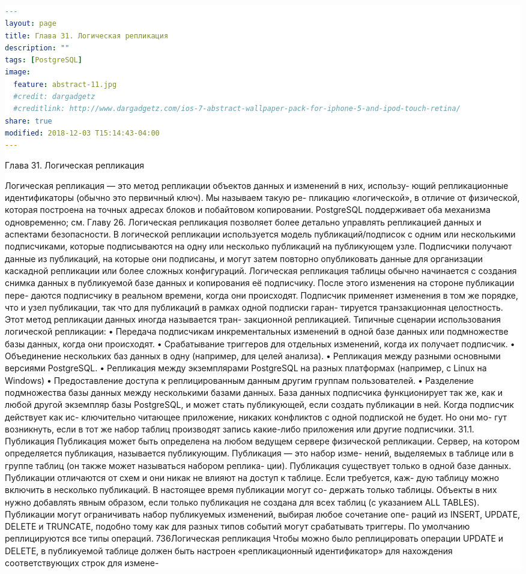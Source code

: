 ```yaml
---
layout: page
title: Глава 31. Логическая репликация
description: ""
tags: [PostgreSQL]
image:
  feature: abstract-11.jpg
  #credit: dargadgetz
  #creditlink: http://www.dargadgetz.com/ios-7-abstract-wallpaper-pack-for-iphone-5-and-ipod-touch-retina/
share: true
modified: 2018-12-03 T15:14:43-04:00
---
```


Глава 31. Логическая репликация

Логическая репликация — это метод репликации объектов данных и изменений в них, использу-
ющий репликационные идентификаторы (обычно это первичный ключ). Мы называем такую ре-
пликацию «логической», в отличие от физической, которая построена на точных адресах блоков
и побайтовом копировании. PostgreSQL поддерживает оба механизма одновременно; см. Главу 26.
Логическая репликация позволяет более детально управлять репликацией данных и аспектами
безопасности.
В логической репликации используется модель публикаций/подписок с одним или несколькими
подписчиками, которые подписываются на одну или несколько публикаций на публикующем узле.
Подписчики получают данные из публикаций, на которые они подписаны, и могут затем повторно
опубликовать данные для организации каскадной репликации или более сложных конфигураций.
Логическая репликация таблицы обычно начинается с создания снимка данных в публикуемой
базе данных и копирования её подписчику. После этого изменения на стороне публикации пере-
даются подписчику в реальном времени, когда они происходят. Подписчик применяет изменения
в том же порядке, что и узел публикации, так что для публикаций в рамках одной подписки гаран-
тируется транзакционная целостность. Этот метод репликации данных иногда называется тран-
закционной репликацией.
Типичные сценарии использования логической репликации:
• Передача подписчикам инкрементальных изменений в одной базе данных или подмножестве
базы данных, когда они происходят.
• Срабатывание триггеров для отдельных изменений, когда их получает подписчик.
• Объединение нескольких баз данных в одну (например, для целей анализа).
• Репликация между разными основными версиями PostgreSQL.
• Репликация между экземплярами PostgreSQL на разных платформах (например, с Linux на
Windows)
• Предоставление доступа к реплицированным данным другим группам пользователей.
• Разделение подмножества базы данных между несколькими базами данных.
База данных подписчика функционирует так же, как и любой другой экземпляр базы PostgreSQL,
и может стать публикующей, если создать публикации в ней. Когда подписчик действует как ис-
ключительно читающее приложение, никаких конфликтов с одной подпиской не будет. Но они мо-
гут возникнуть, если в тот же набор таблиц производят запись какие-либо приложения или другие
подписчики.
31.1. Публикация
Публикация может быть определена на любом ведущем сервере физической репликации. Сервер,
на котором определяется публикация, называется публикующим. Публикация — это набор изме-
нений, выделяемых в таблице или в группе таблиц (он также может называться набором реплика-
ции). Публикация существует только в одной базе данных.
Публикации отличаются от схем и они никак не влияют на доступ к таблице. Если требуется, каж-
дую таблицу можно включить в несколько публикаций. В настоящее время публикации могут со-
держать только таблицы. Объекты в них нужно добавлять явным образом, если только публикация
не создана для всех таблиц (с указанием ALL TABLES).
Публикации могут ограничивать набор публикуемых изменений, выбирая любое сочетание опе-
раций из INSERT, UPDATE, DELETE и TRUNCATE, подобно тому как для разных типов событий могут
срабатывать триггеры. По умолчанию реплицируются все типы операций.
736Логическая репликация
Чтобы можно было реплицировать операции UPDATE и DELETE, в публикуемой таблице должен быть
настроен «репликационный идентификатор» для нахождения соответствующих строк для измене-